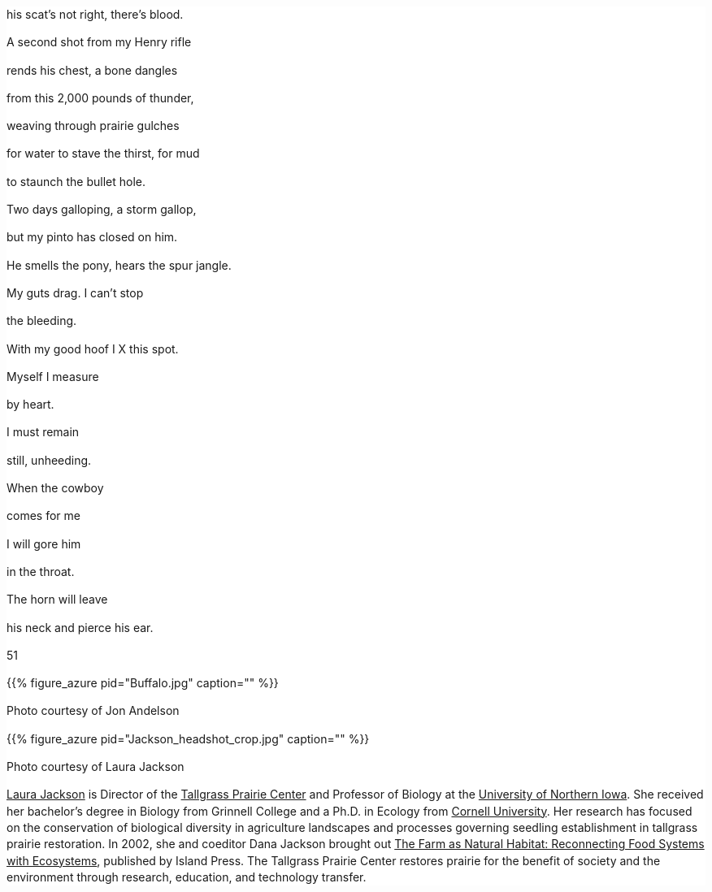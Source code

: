 his scat’s not right, there’s blood.

A second shot from my Henry rifle

rends his chest, a bone dangles

from this 2,000 pounds of thunder,

weaving through prairie gulches

for water to stave the thirst, for mud

to staunch the bullet hole.

Two days galloping, a storm gallop,

but my pinto has closed on him.

He smells the pony, hears the spur jangle.

My guts drag. I can’t stop

the bleeding.

With my good hoof I X this spot.

Myself I measure

by heart.

I must remain

still, unheeding.

When the cowboy

comes for me

I will gore him

in the throat.

The horn will leave

his neck and pierce his ear.

51

{{% figure_azure pid="Buffalo.jpg" caption="" %}}

Photo courtesy of Jon Andelson

{{% figure_azure pid="Jackson_headshot_crop.jpg" caption="" %}}

Photo courtesy of Laura Jackson

[Laura Jackson](https://tallgrassprairiecenter.org/profiles/laura-jackson) is Director of the [Tallgrass Prairie Center](https://tallgrassprairiecenter.org) and Professor of Biology at the [University of Northern Iowa](https://uni.edu). She received her bachelor’s degree in Biology from Grinnell College and a Ph.D. in Ecology from [Cornell University](http://ecologyandevolution.cornell.edu). Her research has focused on the conservation of biological diversity in agriculture landscapes and processes governing seedling establishment in tallgrass prairie restoration. In 2002, she and coeditor Dana Jackson brought out [The Farm as Natural Habitat: Reconnecting Food Systems with Ecosystems](https://islandpress.org/book/the-farm-as-natural-habitat), published by Island Press. The Tallgrass Prairie Center restores prairie for the benefit of society and the environment through research, education, and technology transfer.
